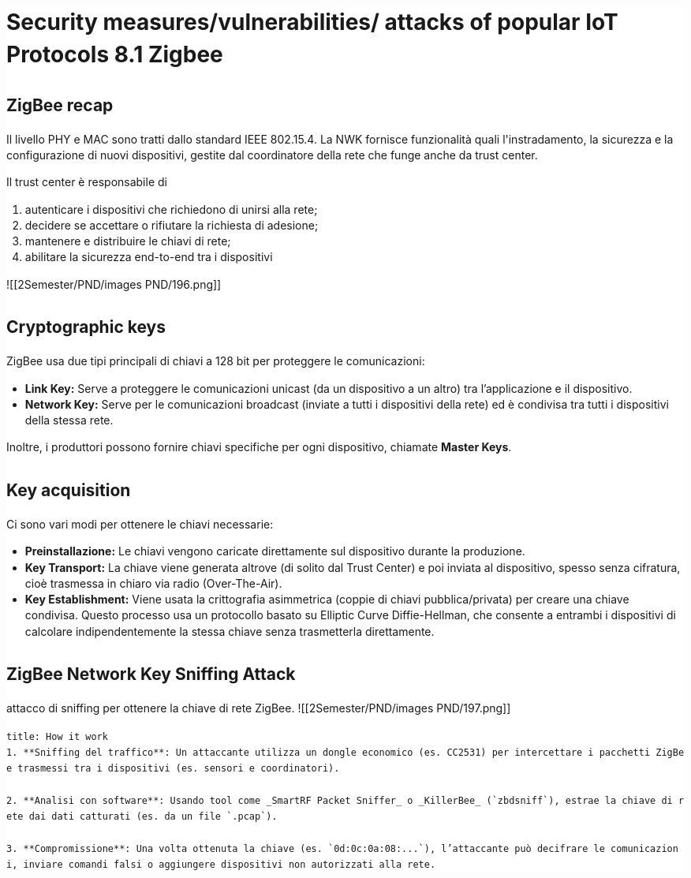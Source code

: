 # Security measures/vulnerabilities/ attacks of popular IoT Protocols 8.1 Zigbee

## ZigBee recap
Il livello PHY e MAC sono tratti dallo standard IEEE 802.15.4.
La NWK fornisce funzionalità quali l'instradamento, la sicurezza e la configurazione di nuovi dispositivi, gestite dal coordinatore della rete che funge anche da trust center.

Il trust center è responsabile di
1) autenticare i dispositivi che richiedono di unirsi alla rete;
2) decidere se accettare o rifiutare la richiesta di adesione;
3) mantenere e distribuire le chiavi di rete;
4) abilitare la sicurezza end-to-end tra i dispositivi

![[2Semester/PND/images PND/196.png]]

## Cryptographic keys
ZigBee usa due tipi principali di chiavi a 128 bit per proteggere le comunicazioni:
- **Link Key:** Serve a proteggere le comunicazioni unicast (da un dispositivo a un altro) tra l’applicazione e il dispositivo.
- **Network Key:** Serve per le comunicazioni broadcast (inviate a tutti i dispositivi della rete) ed è condivisa tra tutti i dispositivi della stessa rete.

Inoltre, i produttori possono fornire chiavi specifiche per ogni dispositivo, chiamate **Master Keys**.

## Key acquisition
Ci sono vari modi per ottenere le chiavi necessarie:
- **Preinstallazione:** Le chiavi vengono caricate direttamente sul dispositivo durante la produzione.
- **Key Transport:** La chiave viene generata altrove (di solito dal Trust Center) e poi inviata al dispositivo, spesso senza cifratura, cioè trasmessa in chiaro via radio (Over-The-Air).
- **Key Establishment:** Viene usata la crittografia asimmetrica (coppie di chiavi pubblica/privata) per creare una chiave condivisa. Questo processo usa un protocollo basato su Elliptic Curve Diffie-Hellman, che consente a entrambi i dispositivi di calcolare indipendentemente la stessa chiave senza trasmetterla direttamente.

## ZigBee Network Key Sniffing Attack
attacco di sniffing per ottenere la chiave di rete ZigBee.
![[2Semester/PND/images PND/197.png]]

```ad-info
title: How it work
1. **Sniffing del traffico**: Un attaccante utilizza un dongle economico (es. CC2531) per intercettare i pacchetti ZigBee trasmessi tra i dispositivi (es. sensori e coordinatori).
    
2. **Analisi con software**: Usando tool come _SmartRF Packet Sniffer_ o _KillerBee_ (`zbdsniff`), estrae la chiave di rete dai dati catturati (es. da un file `.pcap`).
    
3. **Compromissione**: Una volta ottenuta la chiave (es. `0d:0c:0a:08:...`), l’attaccante può decifrare le comunicazioni, inviare comandi falsi o aggiungere dispositivi non autorizzati alla rete.

```
